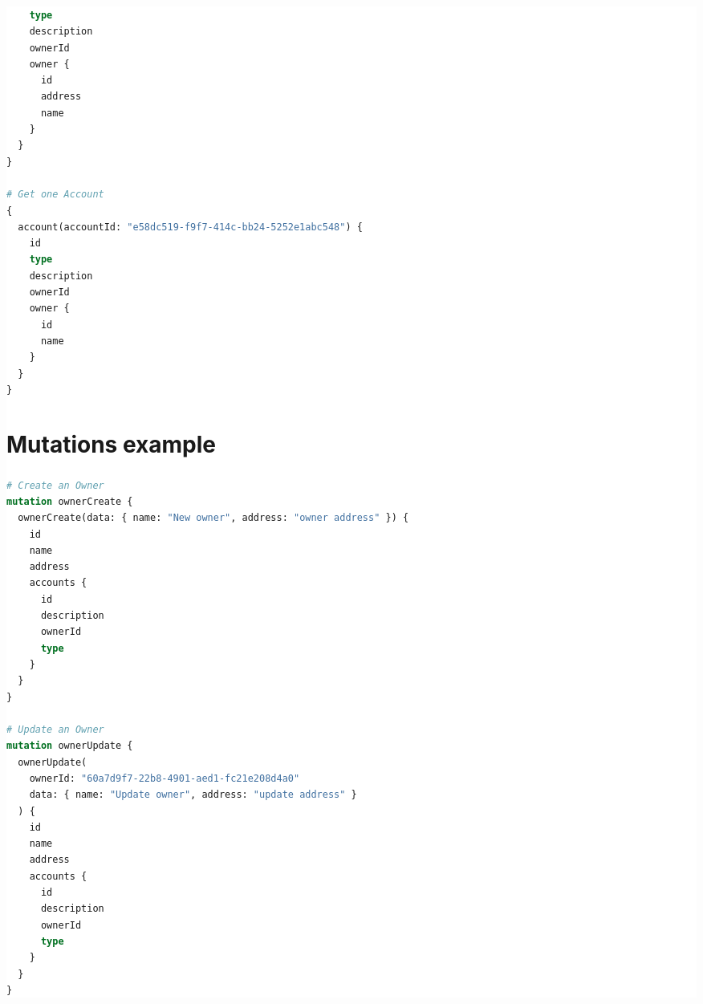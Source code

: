 ````graphql
    type
    description
    ownerId
    owner {
      id
      address
      name
    }
  }
}

# Get one Account
{
  account(accountId: "e58dc519-f9f7-414c-bb24-5252e1abc548") {
    id
    type
    description
    ownerId
    owner {
      id
      name
    }
  }
}
````

# Mutations example

````graphql
# Create an Owner
mutation ownerCreate {
  ownerCreate(data: { name: "New owner", address: "owner address" }) {
    id
    name
    address
    accounts {
      id
      description
      ownerId
      type
    }
  }
}

# Update an Owner
mutation ownerUpdate {
  ownerUpdate(
    ownerId: "60a7d9f7-22b8-4901-aed1-fc21e208d4a0"
    data: { name: "Update owner", address: "update address" }
  ) {
    id
    name
    address
    accounts {
      id
      description
      ownerId
      type
    }
  }
}

````
